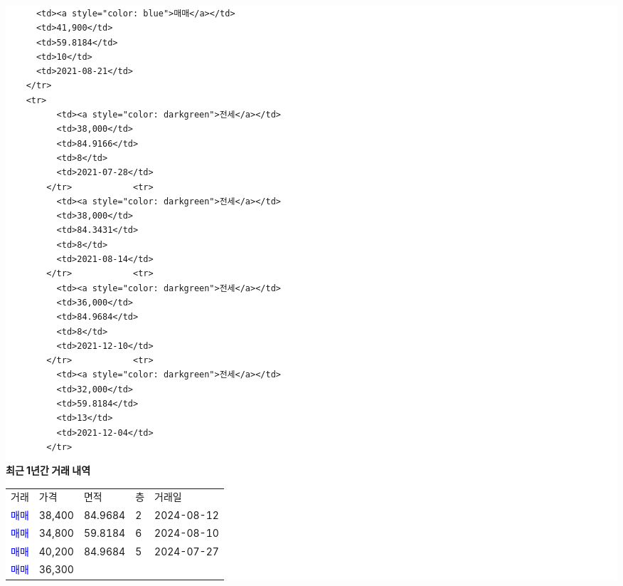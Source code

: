           <td><a style="color: blue">매매</a></td>
          <td>41,900</td>
          <td>59.8184</td>
          <td>10</td>
          <td>2021-08-21</td>
        </tr>        
        <tr>
              <td><a style="color: darkgreen">전세</a></td>
              <td>38,000</td>
              <td>84.9166</td>
              <td>8</td>
              <td>2021-07-28</td>
            </tr>            <tr>
              <td><a style="color: darkgreen">전세</a></td>
              <td>38,000</td>
              <td>84.3431</td>
              <td>8</td>
              <td>2021-08-14</td>
            </tr>            <tr>
              <td><a style="color: darkgreen">전세</a></td>
              <td>36,000</td>
              <td>84.9684</td>
              <td>8</td>
              <td>2021-12-10</td>
            </tr>            <tr>
              <td><a style="color: darkgreen">전세</a></td>
              <td>32,000</td>
              <td>59.8184</td>
              <td>13</td>
              <td>2021-12-04</td>
            </tr>        
    
</table>

<b>최근 1년간 거래 내역</b>

<table class="sortable">
    <tr>
      <td>거래</td>
      <td>가격</td>
      <td>면적</td>
      <td>층</td>
      <td>거래일</td>
    </tr>
    <tr>
      <td><a style="color: blue">매매</a></td>
      <td>38,400</td>
      <td>84.9684</td>
      <td>2</td>
      <td>2024-08-12</td>
    </tr>          <tr>
      <td><a style="color: blue">매매</a></td>
      <td>34,800</td>
      <td>59.8184</td>
      <td>6</td>
      <td>2024-08-10</td>
    </tr>          <tr>
      <td><a style="color: blue">매매</a></td>
      <td>40,200</td>
      <td>84.9684</td>
      <td>5</td>
      <td>2024-07-27</td>
    </tr>          <tr>
      <td><a style="color: blue">매매</a></td>
      <td>36,300</td>